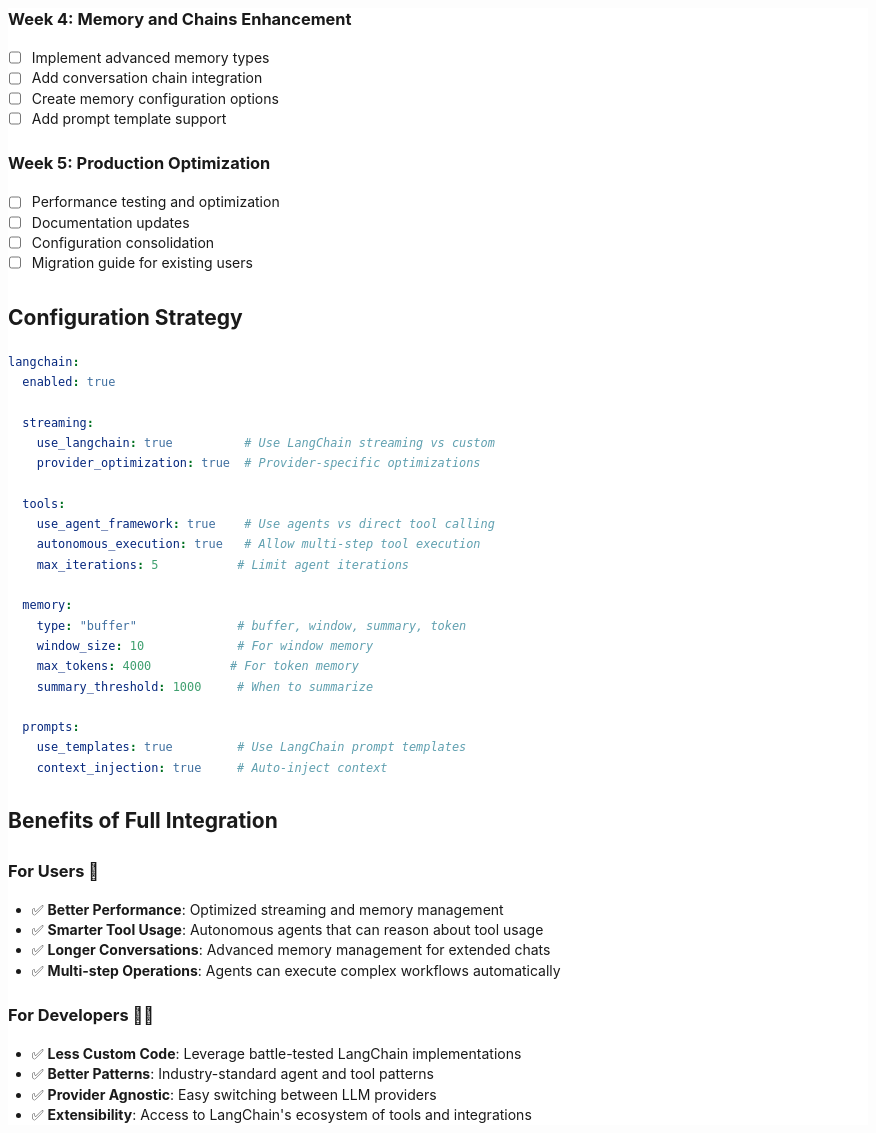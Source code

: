 ### Week 4: Memory and Chains Enhancement
- [ ] Implement advanced memory types
- [ ] Add conversation chain integration
- [ ] Create memory configuration options
- [ ] Add prompt template support

### Week 5: Production Optimization
- [ ] Performance testing and optimization
- [ ] Documentation updates
- [ ] Configuration consolidation
- [ ] Migration guide for existing users

## Configuration Strategy

```yaml
langchain:
  enabled: true
  
  streaming:
    use_langchain: true          # Use LangChain streaming vs custom
    provider_optimization: true  # Provider-specific optimizations
  
  tools:
    use_agent_framework: true    # Use agents vs direct tool calling
    autonomous_execution: true   # Allow multi-step tool execution
    max_iterations: 5           # Limit agent iterations
  
  memory:
    type: "buffer"              # buffer, window, summary, token
    window_size: 10             # For window memory
    max_tokens: 4000           # For token memory
    summary_threshold: 1000     # When to summarize
  
  prompts:
    use_templates: true         # Use LangChain prompt templates
    context_injection: true     # Auto-inject context
```

## Benefits of Full Integration

### For Users 👥
- ✅ **Better Performance**: Optimized streaming and memory management
- ✅ **Smarter Tool Usage**: Autonomous agents that can reason about tool usage
- ✅ **Longer Conversations**: Advanced memory management for extended chats
- ✅ **Multi-step Operations**: Agents can execute complex workflows automatically

### For Developers 👨‍💻
- ✅ **Less Custom Code**: Leverage battle-tested LangChain implementations
- ✅ **Better Patterns**: Industry-standard agent and tool patterns
- ✅ **Provider Agnostic**: Easy switching between LLM providers
- ✅ **Extensibility**: Access to LangChain's ecosystem of tools and integrations

